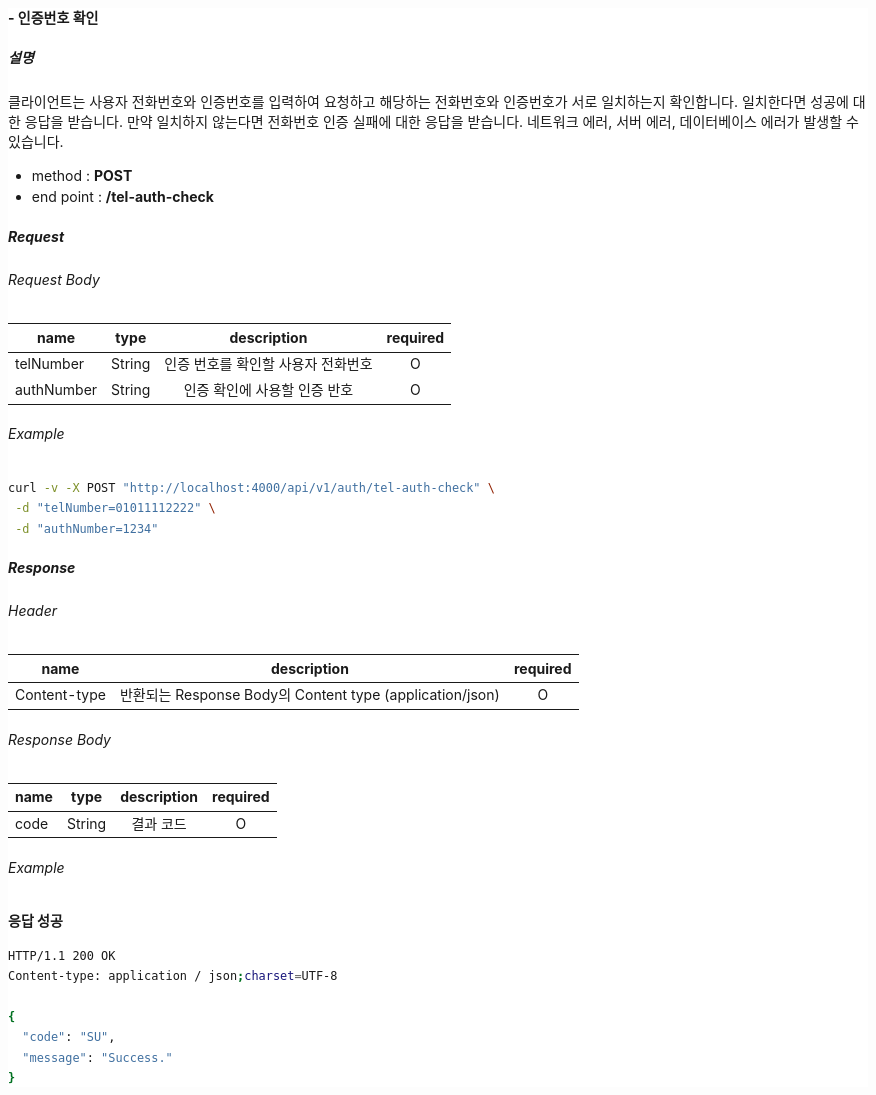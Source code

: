#### - 인증번호 확인
  
##### 설명

클라이언트는 사용자 전화번호와 인증번호를 입력하여 요청하고 해당하는 전화번호와 인증번호가 서로 일치하는지 확인합니다. 일치한다면 성공에 대한 응답을 받습니다. 만약 일치하지 않는다면 전화번호 인증 실패에 대한 응답을 받습니다. 네트워크 에러, 서버 에러, 데이터베이스 에러가 발생할 수 있습니다.

- method : **POST**  
- end point : **/tel-auth-check**  

##### Request

###### Request Body

| name | type | description | required |
|---|:---:|:---:|:---:|
| telNumber | String | 인증 번호를 확인할 사용자 전화번호 | O
| authNumber | String | 인증 확인에 사용할 인증 반호 | O

###### Example

```bash
curl -v -X POST "http://localhost:4000/api/v1/auth/tel-auth-check" \
 -d "telNumber=01011112222" \
 -d "authNumber=1234"
```

##### Response

###### Header

| name | description | required |
|---|:---:|:---:|
| Content-type | 반환되는 Response Body의 Content type (application/json) | O |

###### Response Body

| name | type | description | required |
|---|:---:|:---:|:---:|
| code | String | 결과 코드 | O |

###### Example

**응답 성공**
```bash
HTTP/1.1 200 OK
Content-type: application / json;charset=UTF-8

{
  "code": "SU",
  "message": "Success."
}
```
